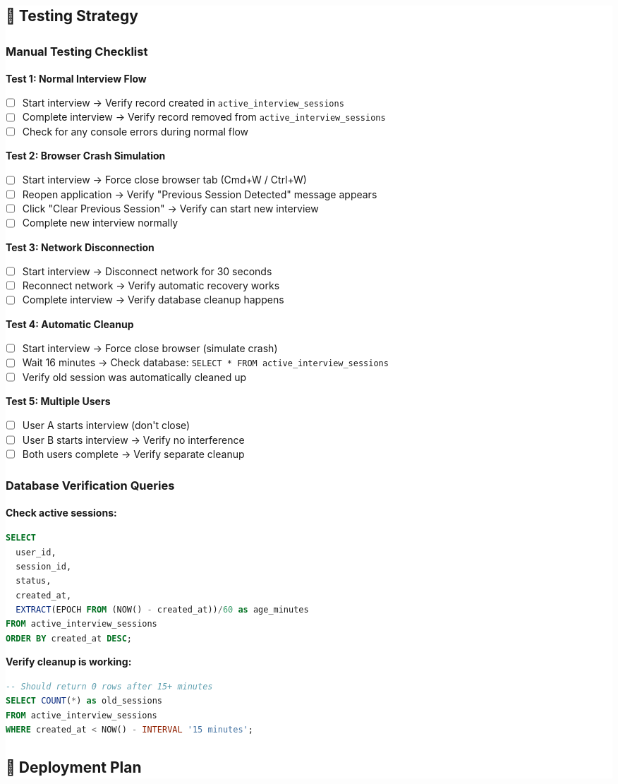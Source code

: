 ## 🧪 Testing Strategy

### Manual Testing Checklist

**Test 1: Normal Interview Flow**
- [ ] Start interview → Verify record created in `active_interview_sessions`
- [ ] Complete interview → Verify record removed from `active_interview_sessions`
- [ ] Check for any console errors during normal flow

**Test 2: Browser Crash Simulation**
- [ ] Start interview → Force close browser tab (Cmd+W / Ctrl+W)
- [ ] Reopen application → Verify "Previous Session Detected" message appears
- [ ] Click "Clear Previous Session" → Verify can start new interview
- [ ] Complete new interview normally

**Test 3: Network Disconnection**
- [ ] Start interview → Disconnect network for 30 seconds
- [ ] Reconnect network → Verify automatic recovery works
- [ ] Complete interview → Verify database cleanup happens

**Test 4: Automatic Cleanup**
- [ ] Start interview → Force close browser (simulate crash)
- [ ] Wait 16 minutes → Check database: `SELECT * FROM active_interview_sessions`
- [ ] Verify old session was automatically cleaned up

**Test 5: Multiple Users**
- [ ] User A starts interview (don't close)
- [ ] User B starts interview → Verify no interference
- [ ] Both users complete → Verify separate cleanup

### Database Verification Queries

**Check active sessions:**
```sql
SELECT 
  user_id, 
  session_id, 
  status,
  created_at,
  EXTRACT(EPOCH FROM (NOW() - created_at))/60 as age_minutes
FROM active_interview_sessions 
ORDER BY created_at DESC;
```

**Verify cleanup is working:**
```sql
-- Should return 0 rows after 15+ minutes
SELECT COUNT(*) as old_sessions 
FROM active_interview_sessions 
WHERE created_at < NOW() - INTERVAL '15 minutes';
```

## 🚀 Deployment Plan

